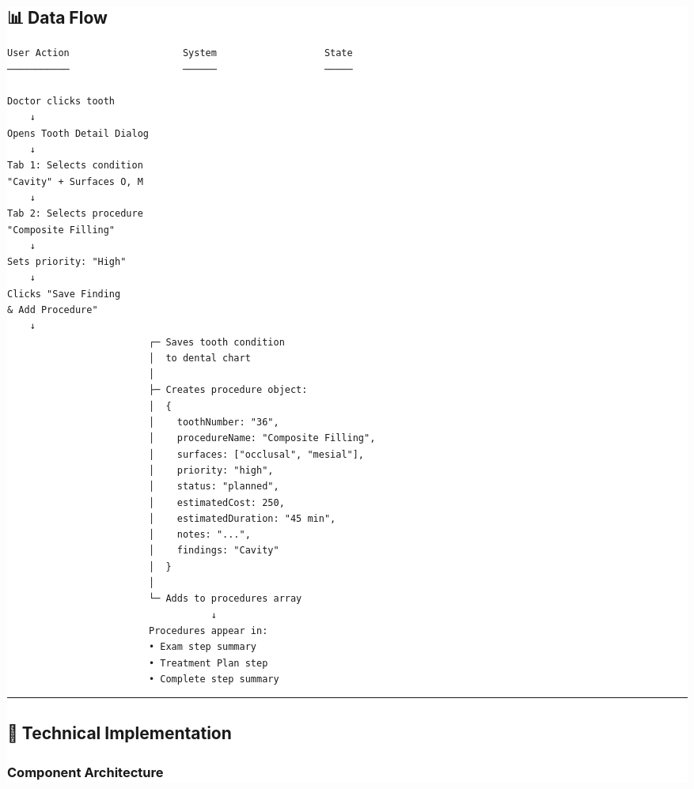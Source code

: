 
## 📊 Data Flow

```
User Action                    System                   State
───────────                    ──────                   ─────

Doctor clicks tooth
    ↓
Opens Tooth Detail Dialog
    ↓
Tab 1: Selects condition     
"Cavity" + Surfaces O, M
    ↓
Tab 2: Selects procedure
"Composite Filling"
    ↓
Sets priority: "High"
    ↓
Clicks "Save Finding
& Add Procedure"
    ↓
                         ┌─ Saves tooth condition
                         │  to dental chart
                         │
                         ├─ Creates procedure object:
                         │  {
                         │    toothNumber: "36",
                         │    procedureName: "Composite Filling",
                         │    surfaces: ["occlusal", "mesial"],
                         │    priority: "high",
                         │    status: "planned",
                         │    estimatedCost: 250,
                         │    estimatedDuration: "45 min",
                         │    notes: "...",
                         │    findings: "Cavity"
                         │  }
                         │
                         └─ Adds to procedures array
                                    ↓
                         Procedures appear in:
                         • Exam step summary
                         • Treatment Plan step
                         • Complete step summary
```

---

## 🔧 Technical Implementation

### Component Architecture
